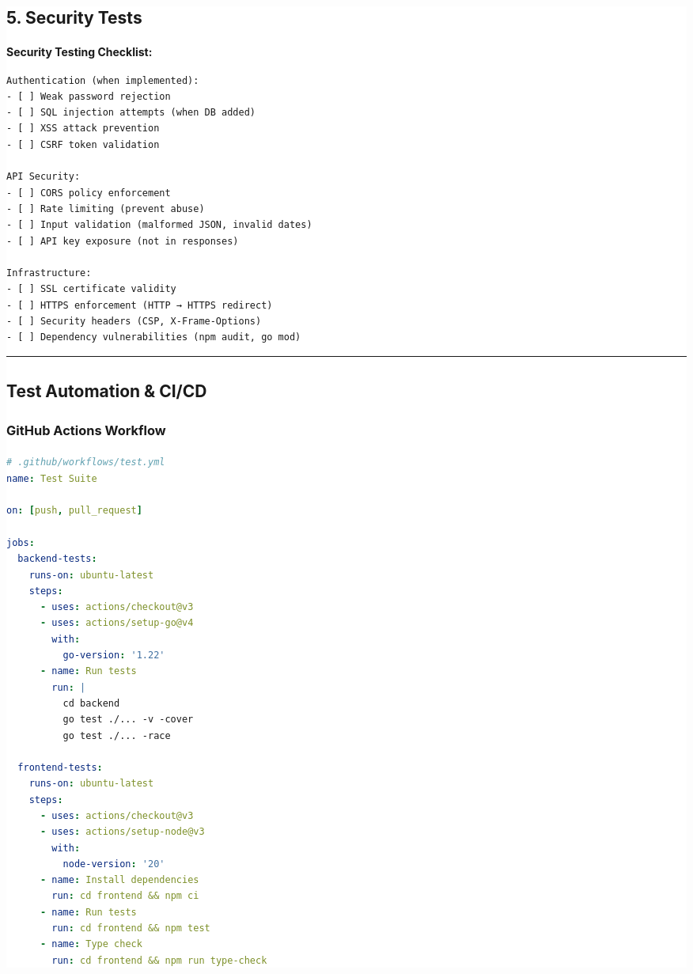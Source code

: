 
## 5. Security Tests

**Security Testing Checklist:**

```
Authentication (when implemented):
- [ ] Weak password rejection
- [ ] SQL injection attempts (when DB added)
- [ ] XSS attack prevention
- [ ] CSRF token validation

API Security:
- [ ] CORS policy enforcement
- [ ] Rate limiting (prevent abuse)
- [ ] Input validation (malformed JSON, invalid dates)
- [ ] API key exposure (not in responses)

Infrastructure:
- [ ] SSL certificate validity
- [ ] HTTPS enforcement (HTTP → HTTPS redirect)
- [ ] Security headers (CSP, X-Frame-Options)
- [ ] Dependency vulnerabilities (npm audit, go mod)
```

---

## Test Automation & CI/CD

### GitHub Actions Workflow

```yaml
# .github/workflows/test.yml
name: Test Suite

on: [push, pull_request]

jobs:
  backend-tests:
    runs-on: ubuntu-latest
    steps:
      - uses: actions/checkout@v3
      - uses: actions/setup-go@v4
        with:
          go-version: '1.22'
      - name: Run tests
        run: |
          cd backend
          go test ./... -v -cover
          go test ./... -race

  frontend-tests:
    runs-on: ubuntu-latest
    steps:
      - uses: actions/checkout@v3
      - uses: actions/setup-node@v3
        with:
          node-version: '20'
      - name: Install dependencies
        run: cd frontend && npm ci
      - name: Run tests
        run: cd frontend && npm test
      - name: Type check
        run: cd frontend && npm run type-check
```